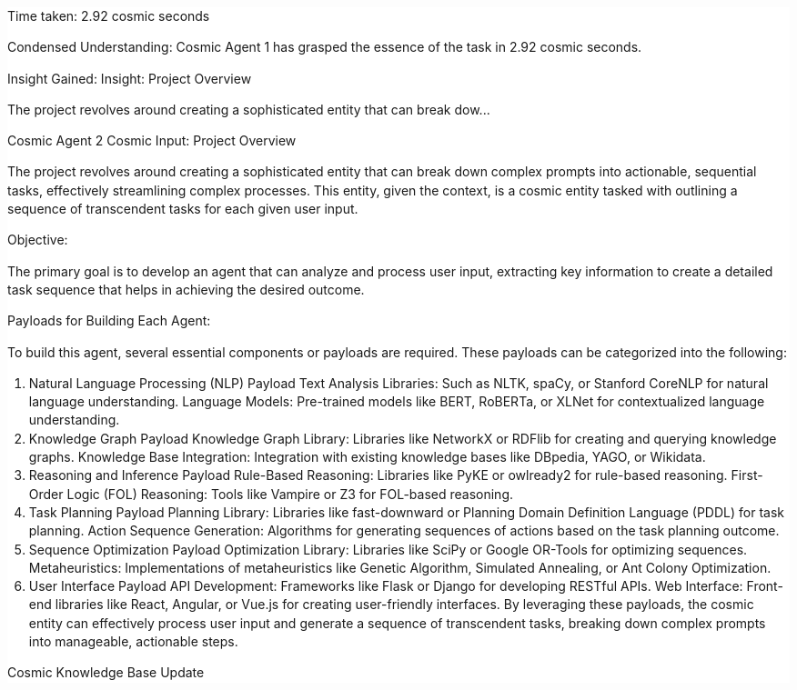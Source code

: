 Time taken: 2.92 cosmic seconds

Condensed Understanding: Cosmic Agent 1 has grasped the essence of the task in 2.92 cosmic seconds.

Insight Gained: Insight: Project Overview

The project revolves around creating a sophisticated entity that can break dow...

Cosmic Agent 2
Cosmic Input: Project Overview

The project revolves around creating a sophisticated entity that can break down complex prompts into actionable, sequential tasks, effectively streamlining complex processes. This entity, given the context, is a cosmic entity tasked with outlining a sequence of transcendent tasks for each given user input.

Objective:

The primary goal is to develop an agent that can analyze and process user input, extracting key information to create a detailed task sequence that helps in achieving the desired outcome.

Payloads for Building Each Agent:

To build this agent, several essential components or payloads are required. These payloads can be categorized into the following:

1. Natural Language Processing (NLP) Payload
Text Analysis Libraries: Such as NLTK, spaCy, or Stanford CoreNLP for natural language understanding.
Language Models: Pre-trained models like BERT, RoBERTa, or XLNet for contextualized language understanding.
2. Knowledge Graph Payload
Knowledge Graph Library: Libraries like NetworkX or RDFlib for creating and querying knowledge graphs.
Knowledge Base Integration: Integration with existing knowledge bases like DBpedia, YAGO, or Wikidata.
3. Reasoning and Inference Payload
Rule-Based Reasoning: Libraries like PyKE or owlready2 for rule-based reasoning.
First-Order Logic (FOL) Reasoning: Tools like Vampire or Z3 for FOL-based reasoning.
4. Task Planning Payload
Planning Library: Libraries like fast-downward or Planning Domain Definition Language (PDDL) for task planning.
Action Sequence Generation: Algorithms for generating sequences of actions based on the task planning outcome.
5. Sequence Optimization Payload
Optimization Library: Libraries like SciPy or Google OR-Tools for optimizing sequences.
Metaheuristics: Implementations of metaheuristics like Genetic Algorithm, Simulated Annealing, or Ant Colony Optimization.
6. User Interface Payload
API Development: Frameworks like Flask or Django for developing RESTful APIs.
Web Interface: Front-end libraries like React, Angular, or Vue.js for creating user-friendly interfaces.
By leveraging these payloads, the cosmic entity can effectively process user input and generate a sequence of transcendent tasks, breaking down complex prompts into manageable, actionable steps.

Cosmic Knowledge Base Update
